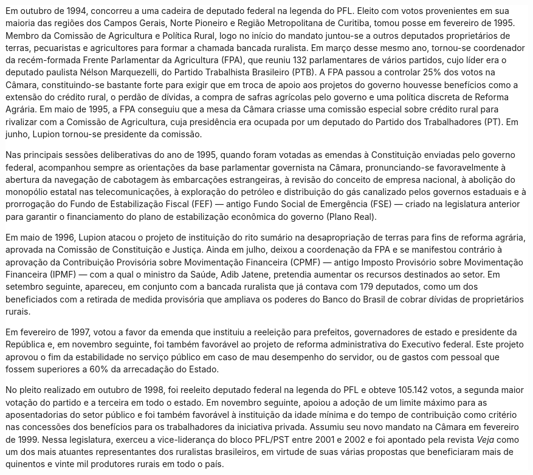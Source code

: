 Em outubro de 1994, concorreu a uma cadeira de deputado federal na
legenda do PFL. Eleito com votos provenientes em sua maioria das regiões
dos Campos Gerais, Norte Pioneiro e Região Metropolitana de Curitiba,
tomou posse em fevereiro de 1995. Membro da Comissão de Agricultura e
Política Rural, logo no início do mandato juntou-se a outros deputados
proprietários de terras, pecuaristas e agricultores para formar a
chamada bancada ruralista. Em março desse mesmo ano, tornou-se
coordenador da recém-formada Frente Parlamentar da Agricultura (FPA),
que reuniu 132 parlamentares de vários partidos, cujo líder era o
deputado paulista Nélson Marquezelli, do Partido Trabalhista Brasileiro
(PTB). A FPA passou a controlar 25% dos votos na Câmara, constituindo-se
bastante forte para exigir que em troca de apoio aos projetos do governo
houvesse benefícios como a extensão do crédito rural, o perdão de
dívidas, a compra de safras agrícolas pelo governo e uma política
discreta de Reforma Agrária. Em maio de 1995, a FPA conseguiu que a mesa
da Câmara criasse uma comissão especial sobre crédito rural para
rivalizar com a Comissão de Agricultura, cuja presidência era ocupada
por um deputado do Partido dos Trabalhadores (PT). Em junho, Lupion
tornou-se presidente da comissão.

Nas principais sessões deliberativas do ano de 1995, quando foram
votadas as emendas à Constituição enviadas pelo governo federal,
acompanhou sempre as orientações da base parlamentar governista na
Câmara, pronunciando-se favoravelmente à abertura da navegação de
cabotagem às embarcações estrangeiras, à revisão do conceito de empresa
nacional, à abolição do monopólio estatal nas telecomunicações, à
exploração do petróleo e distribuição do gás canalizado pelos governos
estaduais e à prorrogação do Fundo de Estabilização Fiscal (FEF) —
antigo Fundo Social de Emergência (FSE) — criado na legislatura anterior
para garantir o financiamento do plano de estabilização econômica do
governo (Plano Real).

Em maio de 1996, Lupion atacou o projeto de instituição do rito sumário
na desapropriação de terras para fins de reforma agrária, aprovada na
Comissão de Constituição e Justiça. Ainda em julho, deixou a coordenação
da FPA e se manifestou contrário à aprovação da Contribuição Provisória
sobre Movimentação Financeira (CPMF) — antigo Imposto Provisório sobre
Movimentação Financeira (IPMF) — com a qual o ministro da Saúde, Adib
Jatene, pretendia aumentar os recursos destinados ao setor. Em setembro
seguinte, apareceu, em conjunto com a bancada ruralista que já contava
com 179 deputados, como um dos beneficiados com a retirada de medida
provisória que ampliava os poderes do Banco do Brasil de cobrar dívidas
de proprietários rurais.

Em fevereiro de 1997, votou a favor da emenda que instituiu a reeleição
para prefeitos, governadores de estado e presidente da República e, em
novembro seguinte, foi também favorável ao projeto de reforma
administrativa do Executivo federal. Este projeto aprovou o fim da
estabilidade no serviço público em caso de mau desempenho do servidor,
ou de gastos com pessoal que fossem superiores a 60% da arrecadação do
Estado.

No pleito realizado em outubro de 1998, foi reeleito deputado federal na
legenda do PFL e obteve 105.142 votos, a segunda maior votação do
partido e a terceira em todo o estado. Em novembro seguinte, apoiou a
adoção de um limite máximo para as aposentadorias do setor público e foi
também favorável à instituição da idade mínima e do tempo de
contribuição como critério nas concessões dos benefícios para os
trabalhadores da iniciativa privada. Assumiu seu novo mandato na Câmara
em fevereiro de 1999. Nessa legislatura, exerceu a vice-liderança do
bloco PFL/PST entre 2001 e 2002 e foi apontado pela revista *Veja* como
um dos mais atuantes representantes dos ruralistas brasileiros, em
virtude de suas várias propostas que beneficiaram mais de quinentos e
vinte mil produtores rurais em todo o país.
